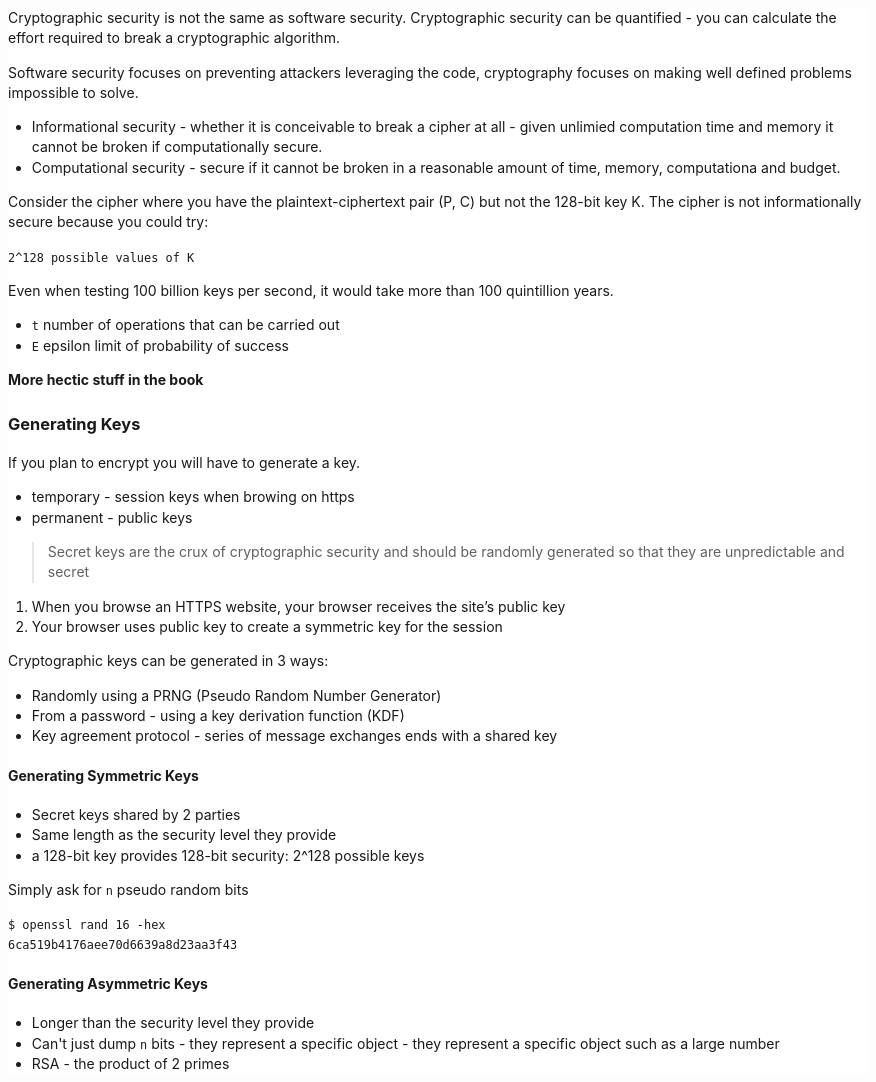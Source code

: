 Cryptographic security is not the same as software security.
Cryptographic security can be quantified - you can calculate the effort required to break a cryptographic algorithm.

Software security focuses on preventing attackers leveraging the code, cryptography focuses on making well defined problems impossible to solve.

* Informational security - whether it is conceivable to break a cipher at all - given unlimied computation time and memory it cannot be broken if computationally secure.
* Computational security - secure if it cannot be broken in a reasonable amount of time, memory, computationa and budget.

Consider the cipher where you have the plaintext-ciphertext pair (P, C) but not the 128-bit key K.
The cipher is not informationally secure because you could try:

    2^128 possible values of K

Even when testing 100 billion keys per second, it would take more than 100 quintillion years.

* `t` number of operations that can be carried out
* `E` epsilon limit of probability of success

**More hectic stuff in the book**

### Generating Keys

If you plan to encrypt you will have to generate a key.

* temporary - session keys when browing on https
* permanent - public keys

> Secret keys are the crux of cryptographic security and should be randomly generated so that they are unpredictable and secret

1. When you browse an HTTPS website, your browser receives the site’s public key
2. Your browser uses public key to create a symmetric key for the session

Cryptographic keys can be generated in 3 ways:

* Randomly using a PRNG (Pseudo Random Number Generator)
* From a password - using a key derivation function (KDF)
* Key agreement protocol - series of message exchanges ends with a shared key

#### Generating Symmetric Keys

* Secret keys shared by 2 parties
* Same length as the security level they provide
* a 128-bit key provides 128-bit security: 2^128 possible keys

Simply ask for `n` pseudo random bits

    $ openssl rand 16 -hex
    6ca519b4176aee70d6639a8d23aa3f43

#### Generating Asymmetric Keys

* Longer than the security level they provide
* Can't just dump `n` bits - they represent a specific object - they represent a specific object such as a large number
* RSA - the product of 2 primes
